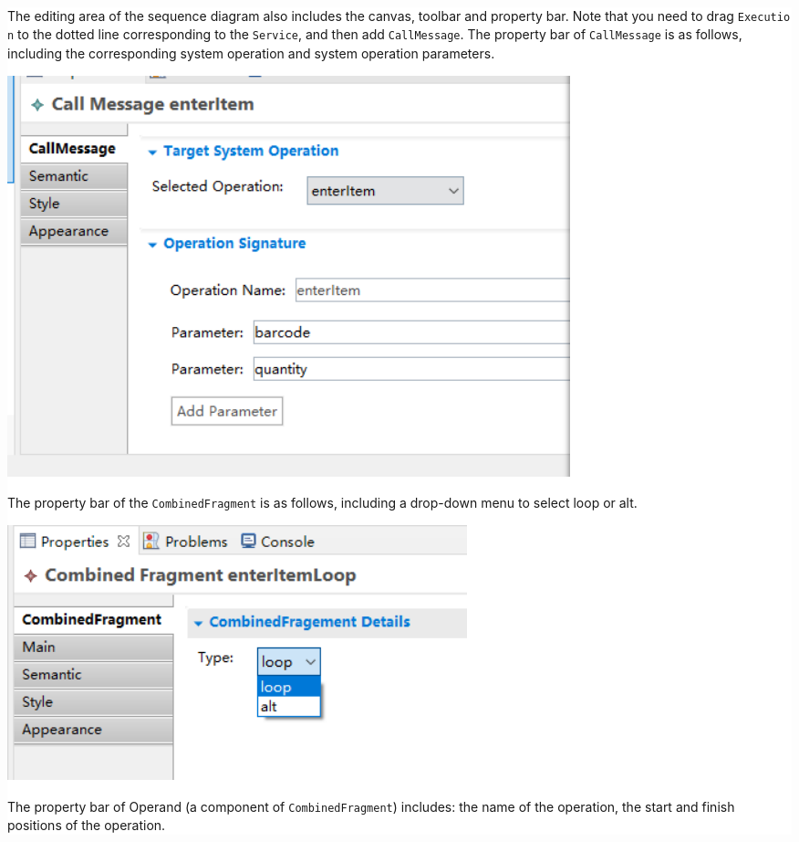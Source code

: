 The editing area of the sequence diagram also includes the canvas, toolbar and property bar. Note that you need to drag `Execution` to the dotted line corresponding to the `Service`, and then add `CallMessage`. The property bar of `CallMessage` is as follows, including the corresponding system operation and system operation parameters.

![image-20210325214303469](cookbook.assets/image-20210325214303469.png)

The property bar of the `CombinedFragment` is as follows, including a drop-down menu to select loop or alt.

![image-20210325214317222](cookbook.assets/image-20210325214317222.png)

The property bar of Operand (a component of `CombinedFragment`) includes: the name of the operation, the start and finish positions of the operation.
